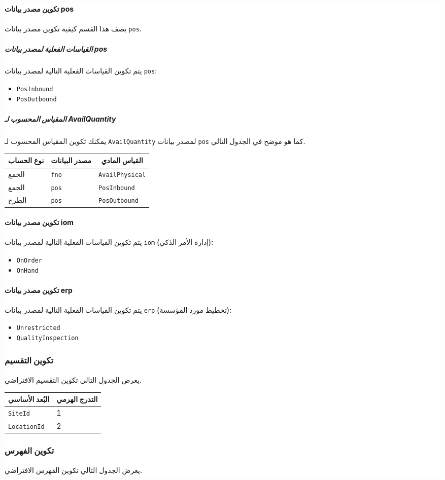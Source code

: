 #### <a name="configuration-of-the-pos-data-source"></a>تكوين مصدر بيانات pos

يصف هذا القسم كيفية تكوين مصدر بيانات `pos`.

##### <a name="physical-measures-for-the-pos-data-source"></a>القياسات الفعلية لمصدر بيانات pos

يتم تكوين القياسات الفعلية التالية لمصدر بيانات `pos`:

- `PosInbound`
- `PosOutbound`

##### <a name="availquantity-calculated-measure"></a>المقياس المحسوب لـ AvailQuantity

يمكنك تكوين المقياس المحسوب لـ `AvailQuantity` لمصدر بيانات `pos` كما هو موضح في الجدول التالي.

| نوع الحساب | مصدر البيانات | القياس المادي |
|---|---|---|
| الجمع | `fno` | `AvailPhysical` |
| الجمع | `pos` | `PosInbound` |
| الطرح | `pos` | `PosOutbound` |

#### <a name="configuration-of-the-iom-data-source"></a>تكوين مصدر بيانات iom

يتم تكوين القياسات الفعلية التالية لمصدر بيانات `iom` (إدارة الأمر الذكي):

- `OnOrder`
- `OnHand`

#### <a name="configuration-of-the-erp-data-source"></a>تكوين مصدر بيانات erp

يتم تكوين القياسات الفعلية التالية لمصدر بيانات `erp` (تخطيط مورد المؤسسة):

- `Unrestricted`
- `QualityInspection`

### <a name="partition-configuration"></a>تكوين التقسيم

يعرض الجدول التالي تكوين التقسيم الافتراضي.

| البُعد الأساسي | التدرج الهرمي |
|---|---|
| `SiteId` | 1 |
| `LocationId` | 2 |

### <a name="index-configuration"></a>تكوين الفهرس

يعرض الجدول التالي تكوين الفهرس الافتراضي.
